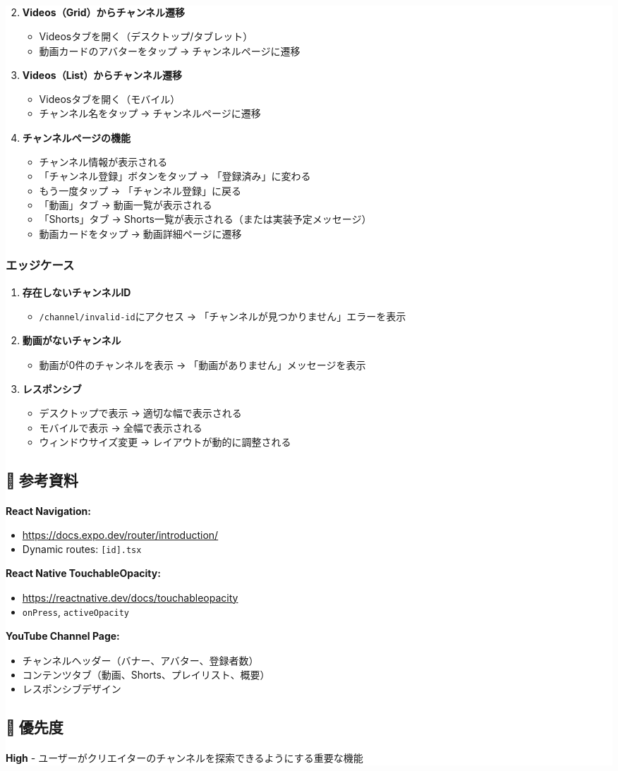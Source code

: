 2. **Videos（Grid）からチャンネル遷移**
   - Videosタブを開く（デスクトップ/タブレット）
   - 動画カードのアバターをタップ
   → チャンネルページに遷移

3. **Videos（List）からチャンネル遷移**
   - Videosタブを開く（モバイル）
   - チャンネル名をタップ
   → チャンネルページに遷移

4. **チャンネルページの機能**
   - チャンネル情報が表示される
   - 「チャンネル登録」ボタンをタップ → 「登録済み」に変わる
   - もう一度タップ → 「チャンネル登録」に戻る
   - 「動画」タブ → 動画一覧が表示される
   - 「Shorts」タブ → Shorts一覧が表示される（または実装予定メッセージ）
   - 動画カードをタップ → 動画詳細ページに遷移

### エッジケース

1. **存在しないチャンネルID**
   - `/channel/invalid-id`にアクセス
   → 「チャンネルが見つかりません」エラーを表示

2. **動画がないチャンネル**
   - 動画が0件のチャンネルを表示
   → 「動画がありません」メッセージを表示

3. **レスポンシブ**
   - デスクトップで表示 → 適切な幅で表示される
   - モバイルで表示 → 全幅で表示される
   - ウィンドウサイズ変更 → レイアウトが動的に調整される

## 📝 参考資料

**React Navigation:**
- https://docs.expo.dev/router/introduction/
- Dynamic routes: `[id].tsx`

**React Native TouchableOpacity:**
- https://reactnative.dev/docs/touchableopacity
- `onPress`, `activeOpacity`

**YouTube Channel Page:**
- チャンネルヘッダー（バナー、アバター、登録者数）
- コンテンツタブ（動画、Shorts、プレイリスト、概要）
- レスポンシブデザイン

## 🚀 優先度

**High** - ユーザーがクリエイターのチャンネルを探索できるようにする重要な機能
